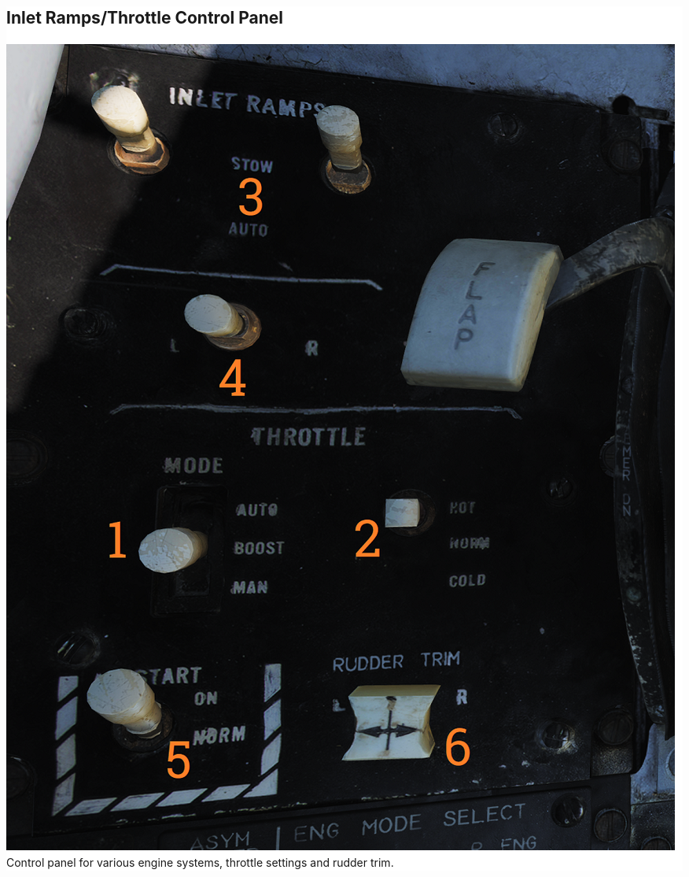 ## Inlet Ramps/Throttle Control Panel

![inlet](../../img/inlet.png) Control panel for various engine systems, throttle settings and rudder
trim.
